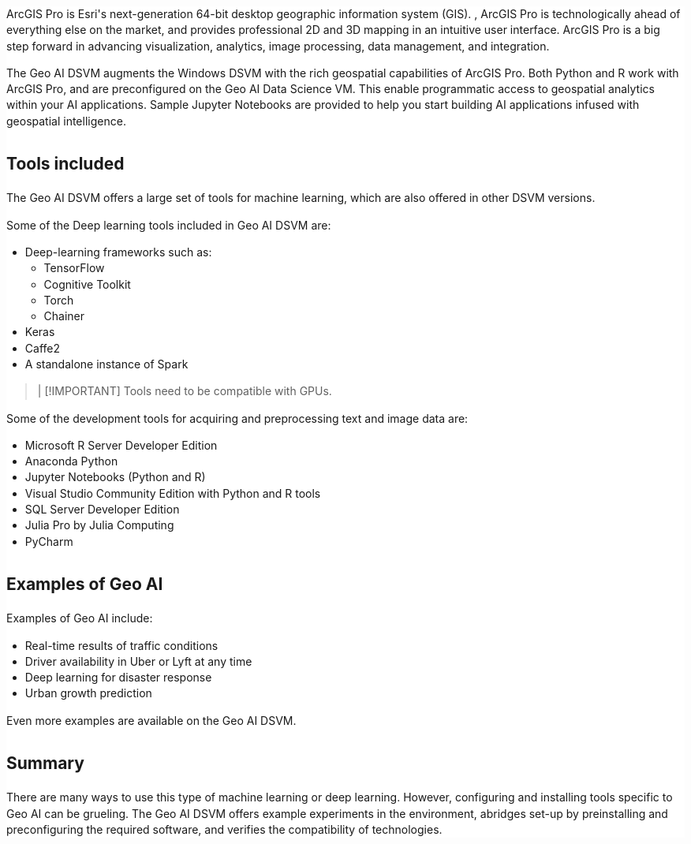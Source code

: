 ArcGIS Pro is Esri's next-generation 64-bit desktop geographic information system (GIS). , ArcGIS Pro is technologically ahead of everything else on the market, and provides professional 2D and 3D mapping in an intuitive user interface. ArcGIS Pro is a big step forward in advancing visualization, analytics, image processing, data management, and integration.

The Geo AI DSVM augments the Windows DSVM with the rich geospatial capabilities of ArcGIS Pro. Both Python and R work with ArcGIS Pro, and are preconfigured on the Geo AI Data Science VM. This enable programmatic access to geospatial analytics within your AI applications. Sample Jupyter Notebooks are provided to help you start building AI applications infused with geospatial intelligence.

## Tools included

The Geo AI DSVM offers a large set of tools for machine learning, which are also offered in other DSVM versions.

Some of the Deep learning tools included in Geo AI DSVM are:

- Deep-learning frameworks such as:
  - TensorFlow
  - Cognitive Toolkit
  - Torch
  - Chainer
- Keras
- Caffe2
- A standalone instance of Spark

> | [!IMPORTANT] Tools need to be compatible with GPUs.

Some of the development tools for acquiring and preprocessing text and image data are:

- Microsoft R Server Developer Edition
- Anaconda Python
- Jupyter Notebooks (Python and R)
- Visual Studio Community Edition with Python and R tools
- SQL Server Developer Edition
- Julia Pro by Julia Computing
- PyCharm

## Examples of Geo AI

Examples of Geo AI include:

- Real-time results of traffic conditions
- Driver availability in Uber or Lyft at any time
- Deep learning for disaster response
- Urban growth prediction

Even more examples are available on the Geo AI DSVM.

## Summary

There are many ways to use this type of machine learning or deep learning. However, configuring and installing tools specific to Geo AI can be grueling. The Geo AI DSVM offers example experiments in the environment, abridges set-up by preinstalling and preconfiguring the required software, and verifies the compatibility of technologies.
